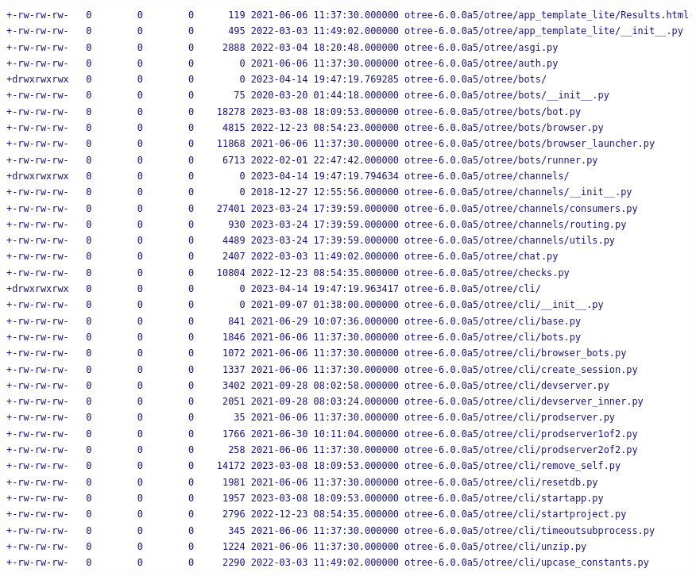 ```diff
+-rw-rw-rw-   0        0        0      119 2021-06-06 11:37:30.000000 otree-6.0.0a5/otree/app_template_lite/Results.html
+-rw-rw-rw-   0        0        0      495 2022-03-03 11:49:02.000000 otree-6.0.0a5/otree/app_template_lite/__init__.py
+-rw-rw-rw-   0        0        0     2888 2022-03-04 18:20:48.000000 otree-6.0.0a5/otree/asgi.py
+-rw-rw-rw-   0        0        0        0 2021-06-06 11:37:30.000000 otree-6.0.0a5/otree/auth.py
+drwxrwxrwx   0        0        0        0 2023-04-14 19:47:19.769285 otree-6.0.0a5/otree/bots/
+-rw-rw-rw-   0        0        0       75 2020-03-20 01:44:18.000000 otree-6.0.0a5/otree/bots/__init__.py
+-rw-rw-rw-   0        0        0    18278 2023-03-08 18:09:53.000000 otree-6.0.0a5/otree/bots/bot.py
+-rw-rw-rw-   0        0        0     4815 2022-12-23 08:54:23.000000 otree-6.0.0a5/otree/bots/browser.py
+-rw-rw-rw-   0        0        0    11868 2021-06-06 11:37:30.000000 otree-6.0.0a5/otree/bots/browser_launcher.py
+-rw-rw-rw-   0        0        0     6713 2022-02-01 22:47:42.000000 otree-6.0.0a5/otree/bots/runner.py
+drwxrwxrwx   0        0        0        0 2023-04-14 19:47:19.794634 otree-6.0.0a5/otree/channels/
+-rw-rw-rw-   0        0        0        0 2018-12-27 12:55:56.000000 otree-6.0.0a5/otree/channels/__init__.py
+-rw-rw-rw-   0        0        0    27401 2023-03-24 17:39:59.000000 otree-6.0.0a5/otree/channels/consumers.py
+-rw-rw-rw-   0        0        0      930 2023-03-24 17:39:59.000000 otree-6.0.0a5/otree/channels/routing.py
+-rw-rw-rw-   0        0        0     4489 2023-03-24 17:39:59.000000 otree-6.0.0a5/otree/channels/utils.py
+-rw-rw-rw-   0        0        0     2407 2022-03-03 11:49:02.000000 otree-6.0.0a5/otree/chat.py
+-rw-rw-rw-   0        0        0    10804 2022-12-23 08:54:35.000000 otree-6.0.0a5/otree/checks.py
+drwxrwxrwx   0        0        0        0 2023-04-14 19:47:19.963417 otree-6.0.0a5/otree/cli/
+-rw-rw-rw-   0        0        0        0 2021-09-07 01:38:00.000000 otree-6.0.0a5/otree/cli/__init__.py
+-rw-rw-rw-   0        0        0      841 2021-06-29 10:07:36.000000 otree-6.0.0a5/otree/cli/base.py
+-rw-rw-rw-   0        0        0     1846 2021-06-06 11:37:30.000000 otree-6.0.0a5/otree/cli/bots.py
+-rw-rw-rw-   0        0        0     1072 2021-06-06 11:37:30.000000 otree-6.0.0a5/otree/cli/browser_bots.py
+-rw-rw-rw-   0        0        0     1337 2021-06-06 11:37:30.000000 otree-6.0.0a5/otree/cli/create_session.py
+-rw-rw-rw-   0        0        0     3402 2021-09-28 08:02:58.000000 otree-6.0.0a5/otree/cli/devserver.py
+-rw-rw-rw-   0        0        0     2051 2021-09-28 08:03:24.000000 otree-6.0.0a5/otree/cli/devserver_inner.py
+-rw-rw-rw-   0        0        0       35 2021-06-06 11:37:30.000000 otree-6.0.0a5/otree/cli/prodserver.py
+-rw-rw-rw-   0        0        0     1766 2021-06-30 10:11:04.000000 otree-6.0.0a5/otree/cli/prodserver1of2.py
+-rw-rw-rw-   0        0        0      258 2021-06-06 11:37:30.000000 otree-6.0.0a5/otree/cli/prodserver2of2.py
+-rw-rw-rw-   0        0        0    14172 2023-03-08 18:09:53.000000 otree-6.0.0a5/otree/cli/remove_self.py
+-rw-rw-rw-   0        0        0     1981 2021-06-06 11:37:30.000000 otree-6.0.0a5/otree/cli/resetdb.py
+-rw-rw-rw-   0        0        0     1957 2023-03-08 18:09:53.000000 otree-6.0.0a5/otree/cli/startapp.py
+-rw-rw-rw-   0        0        0     2796 2022-12-23 08:54:35.000000 otree-6.0.0a5/otree/cli/startproject.py
+-rw-rw-rw-   0        0        0      345 2021-06-06 11:37:30.000000 otree-6.0.0a5/otree/cli/timeoutsubprocess.py
+-rw-rw-rw-   0        0        0     1224 2021-06-06 11:37:30.000000 otree-6.0.0a5/otree/cli/unzip.py
+-rw-rw-rw-   0        0        0     2290 2022-03-03 11:49:02.000000 otree-6.0.0a5/otree/cli/upcase_constants.py
```
